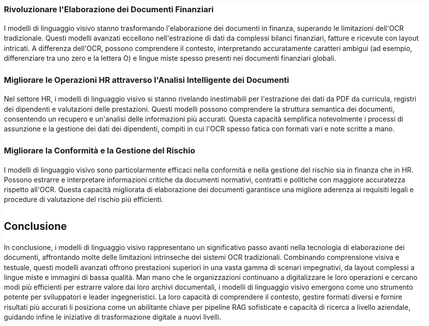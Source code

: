 ### Rivoluzionare l'Elaborazione dei Documenti Finanziari

I modelli di linguaggio visivo stanno trasformando l'elaborazione dei documenti in finanza, superando le limitazioni dell'OCR tradizionale. Questi modelli avanzati eccellono nell'estrazione di dati da complessi bilanci finanziari, fatture e ricevute con layout intricati. A differenza dell'OCR, possono comprendere il contesto, interpretando accuratamente caratteri ambigui (ad esempio, differenziare tra uno zero e la lettera O) e lingue miste spesso presenti nei documenti finanziari globali.

### Migliorare le Operazioni HR attraverso l'Analisi Intelligente dei Documenti

Nel settore HR, i modelli di linguaggio visivo si stanno rivelando inestimabili per l'estrazione dei dati da PDF da curricula, registri dei dipendenti e valutazioni delle prestazioni. Questi modelli possono comprendere la struttura semantica dei documenti, consentendo un recupero e un'analisi delle informazioni più accurati. Questa capacità semplifica notevolmente i processi di assunzione e la gestione dei dati dei dipendenti, compiti in cui l'OCR spesso fatica con formati vari e note scritte a mano.

### Migliorare la Conformità e la Gestione del Rischio

I modelli di linguaggio visivo sono particolarmente efficaci nella conformità e nella gestione del rischio sia in finanza che in HR. Possono estrarre e interpretare informazioni critiche da documenti normativi, contratti e politiche con maggiore accuratezza rispetto all'OCR. Questa capacità migliorata di elaborazione dei documenti garantisce una migliore aderenza ai requisiti legali e procedure di valutazione del rischio più efficienti.

## Conclusione

In conclusione, i modelli di linguaggio visivo rappresentano un significativo passo avanti nella tecnologia di elaborazione dei documenti, affrontando molte delle limitazioni intrinseche dei sistemi OCR tradizionali. Combinando comprensione visiva e testuale, questi modelli avanzati offrono prestazioni superiori in una vasta gamma di scenari impegnativi, da layout complessi a lingue miste e immagini di bassa qualità. Man mano che le organizzazioni continuano a digitalizzare le loro operazioni e cercano modi più efficienti per estrarre valore dai loro archivi documentali, i modelli di linguaggio visivo emergono come uno strumento potente per sviluppatori e leader ingegneristici. La loro capacità di comprendere il contesto, gestire formati diversi e fornire risultati più accurati li posiziona come un abilitante chiave per pipeline RAG sofisticate e capacità di ricerca a livello aziendale, guidando infine le iniziative di trasformazione digitale a nuovi livelli.

